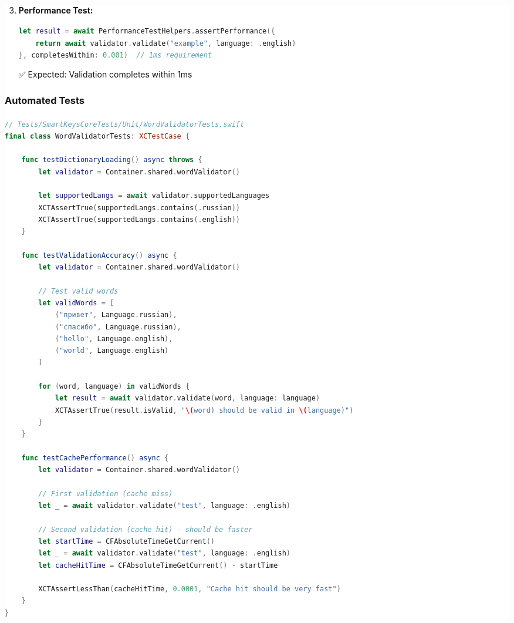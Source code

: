 3. **Performance Test:**
   ```swift
   let result = await PerformanceTestHelpers.assertPerformance({
       return await validator.validate("example", language: .english)
   }, completesWithin: 0.001)  // 1ms requirement
   ```
   ✅ Expected: Validation completes within 1ms

### Automated Tests

```swift
// Tests/SmartKeysCoreTests/Unit/WordValidatorTests.swift
final class WordValidatorTests: XCTestCase {

    func testDictionaryLoading() async throws {
        let validator = Container.shared.wordValidator()

        let supportedLangs = await validator.supportedLanguages
        XCTAssertTrue(supportedLangs.contains(.russian))
        XCTAssertTrue(supportedLangs.contains(.english))
    }

    func testValidationAccuracy() async {
        let validator = Container.shared.wordValidator()

        // Test valid words
        let validWords = [
            ("привет", Language.russian),
            ("спасибо", Language.russian),
            ("hello", Language.english),
            ("world", Language.english)
        ]

        for (word, language) in validWords {
            let result = await validator.validate(word, language: language)
            XCTAssertTrue(result.isValid, "\(word) should be valid in \(language)")
        }
    }

    func testCachePerformance() async {
        let validator = Container.shared.wordValidator()

        // First validation (cache miss)
        let _ = await validator.validate("test", language: .english)

        // Second validation (cache hit) - should be faster
        let startTime = CFAbsoluteTimeGetCurrent()
        let _ = await validator.validate("test", language: .english)
        let cacheHitTime = CFAbsoluteTimeGetCurrent() - startTime

        XCTAssertLessThan(cacheHitTime, 0.0001, "Cache hit should be very fast")
    }
}
```
